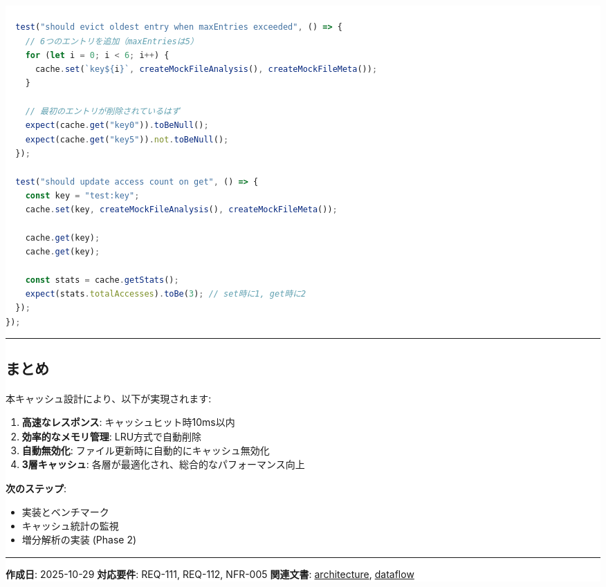```typescript

  test("should evict oldest entry when maxEntries exceeded", () => {
    // 6つのエントリを追加（maxEntriesは5）
    for (let i = 0; i < 6; i++) {
      cache.set(`key${i}`, createMockFileAnalysis(), createMockFileMeta());
    }

    // 最初のエントリが削除されているはず
    expect(cache.get("key0")).toBeNull();
    expect(cache.get("key5")).not.toBeNull();
  });

  test("should update access count on get", () => {
    const key = "test:key";
    cache.set(key, createMockFileAnalysis(), createMockFileMeta());

    cache.get(key);
    cache.get(key);

    const stats = cache.getStats();
    expect(stats.totalAccesses).toBe(3); // set時に1, get時に2
  });
});
```

---

## まとめ

本キャッシュ設計により、以下が実現されます:

1. **高速なレスポンス**: キャッシュヒット時10ms以内
2. **効率的なメモリ管理**: LRU方式で自動削除
3. **自動無効化**: ファイル更新時に自動的にキャッシュ無効化
4. **3層キャッシュ**: 各層が最適化され、総合的なパフォーマンス向上

**次のステップ**:
- 実装とベンチマーク
- キャッシュ統計の監視
- 増分解析の実装 (Phase 2)

---

**作成日**: 2025-10-29
**対応要件**: REQ-111, REQ-112, NFR-005
**関連文書**: [architecture](./architecture.md), [dataflow](./dataflow.md)
